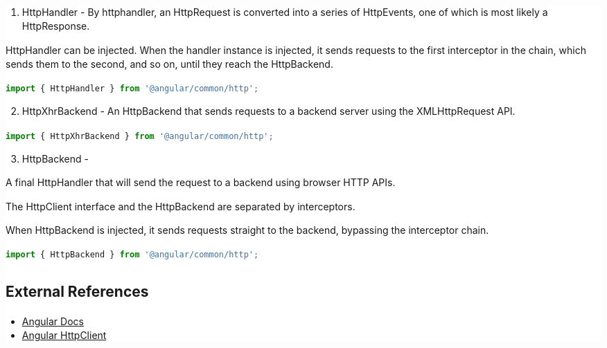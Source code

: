 1. HttpHandler -
 By httphandler, an HttpRequest is converted into a series of HttpEvents, one of which is most likely a HttpResponse.

HttpHandler can be injected. When the handler instance is injected, it sends requests to the first interceptor in the chain, which sends them to the second, and so on, until they reach the HttpBackend.
```js
import { HttpHandler } from '@angular/common/http';
```

2. HttpXhrBackend -
An HttpBackend that sends requests to a backend server using the XMLHttpRequest API.

``` js
import { HttpXhrBackend } from '@angular/common/http';
```

3. HttpBackend - 

A final HttpHandler that will send the request to a backend using browser HTTP APIs.

The HttpClient interface and the HttpBackend are separated by interceptors.

When HttpBackend is injected, it sends requests straight to the backend, bypassing the interceptor chain.

```js
import { HttpBackend } from '@angular/common/http';
```

## External References

* [Angular Docs](https://angular.io/api/common/http/HttpClientModule#description)
* [Angular HttpClient](https://www.techiediaries.com/angular-http-client/)